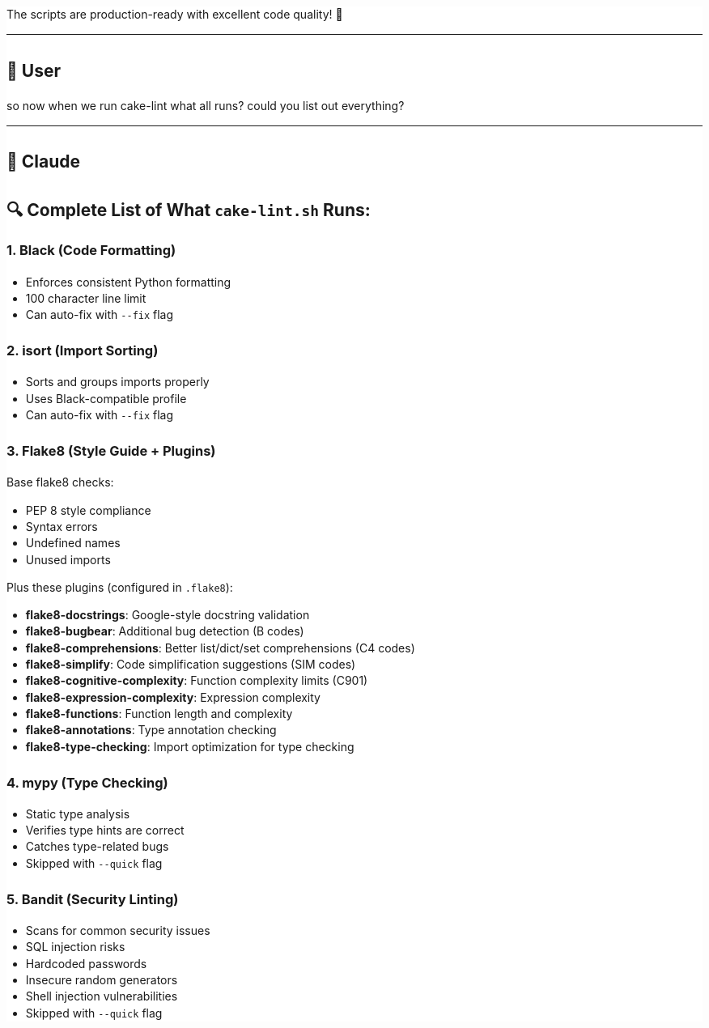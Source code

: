 The scripts are production-ready with excellent code quality! 🎉

---

## 👤 User

so now when we run cake-lint what all runs? could you list out everything?

---

## 🤖 Claude

## 🔍 Complete List of What `cake-lint.sh` Runs:

### 1. **Black** (Code Formatting)
- Enforces consistent Python formatting
- 100 character line limit
- Can auto-fix with `--fix` flag

### 2. **isort** (Import Sorting)
- Sorts and groups imports properly
- Uses Black-compatible profile
- Can auto-fix with `--fix` flag

### 3. **Flake8** (Style Guide + Plugins)
Base flake8 checks:
- PEP 8 style compliance
- Syntax errors
- Undefined names
- Unused imports

Plus these plugins (configured in `.flake8`):
- **flake8-docstrings**: Google-style docstring validation
- **flake8-bugbear**: Additional bug detection (B codes)
- **flake8-comprehensions**: Better list/dict/set comprehensions (C4 codes)
- **flake8-simplify**: Code simplification suggestions (SIM codes)
- **flake8-cognitive-complexity**: Function complexity limits (C901)
- **flake8-expression-complexity**: Expression complexity
- **flake8-functions**: Function length and complexity
- **flake8-annotations**: Type annotation checking
- **flake8-type-checking**: Import optimization for type checking

### 4. **mypy** (Type Checking)
- Static type analysis
- Verifies type hints are correct
- Catches type-related bugs
- Skipped with `--quick` flag

### 5. **Bandit** (Security Linting)
- Scans for common security issues
- SQL injection risks
- Hardcoded passwords
- Insecure random generators
- Shell injection vulnerabilities
- Skipped with `--quick` flag
